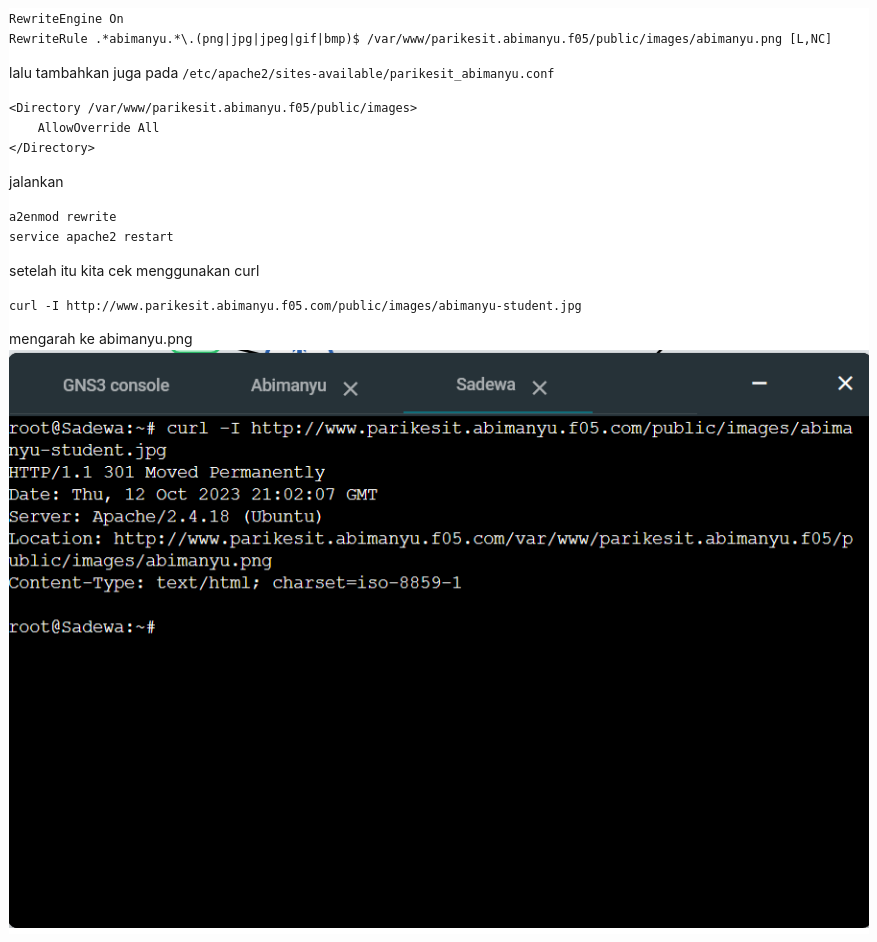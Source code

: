 ```
RewriteEngine On
RewriteRule .*abimanyu.*\.(png|jpg|jpeg|gif|bmp)$ /var/www/parikesit.abimanyu.f05/public/images/abimanyu.png [L,NC]
```

lalu tambahkan juga pada `/etc/apache2/sites-available/parikesit_abimanyu.conf`

```
<Directory /var/www/parikesit.abimanyu.f05/public/images>
    AllowOverride All
</Directory>
```

jalankan

```
a2enmod rewrite
service apache2 restart
```

setelah itu kita cek menggunakan curl

```
curl -I http://www.parikesit.abimanyu.f05.com/public/images/abimanyu-student.jpg
```

mengarah ke abimanyu.png  
![Alt text](images/image-13.png)
